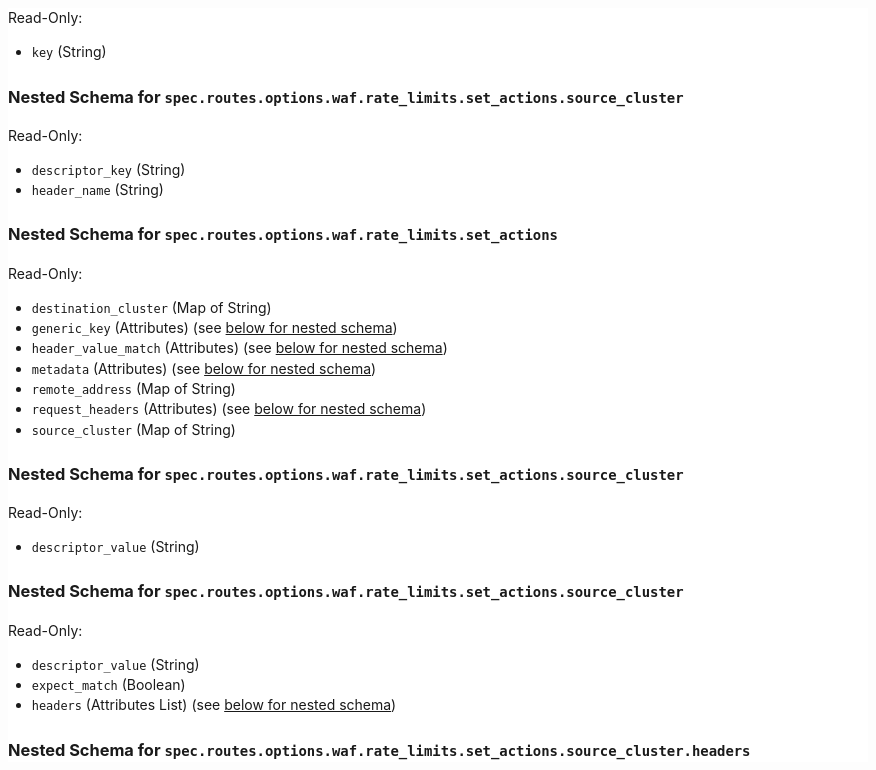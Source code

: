 Read-Only:

- `key` (String)




<a id="nestedatt--spec--routes--options--waf--rate_limits--set_actions--request_headers"></a>
### Nested Schema for `spec.routes.options.waf.rate_limits.set_actions.source_cluster`

Read-Only:

- `descriptor_key` (String)
- `header_name` (String)



<a id="nestedatt--spec--routes--options--waf--rate_limits--set_actions"></a>
### Nested Schema for `spec.routes.options.waf.rate_limits.set_actions`

Read-Only:

- `destination_cluster` (Map of String)
- `generic_key` (Attributes) (see [below for nested schema](#nestedatt--spec--routes--options--waf--rate_limits--set_actions--generic_key))
- `header_value_match` (Attributes) (see [below for nested schema](#nestedatt--spec--routes--options--waf--rate_limits--set_actions--header_value_match))
- `metadata` (Attributes) (see [below for nested schema](#nestedatt--spec--routes--options--waf--rate_limits--set_actions--metadata))
- `remote_address` (Map of String)
- `request_headers` (Attributes) (see [below for nested schema](#nestedatt--spec--routes--options--waf--rate_limits--set_actions--request_headers))
- `source_cluster` (Map of String)

<a id="nestedatt--spec--routes--options--waf--rate_limits--set_actions--generic_key"></a>
### Nested Schema for `spec.routes.options.waf.rate_limits.set_actions.source_cluster`

Read-Only:

- `descriptor_value` (String)


<a id="nestedatt--spec--routes--options--waf--rate_limits--set_actions--header_value_match"></a>
### Nested Schema for `spec.routes.options.waf.rate_limits.set_actions.source_cluster`

Read-Only:

- `descriptor_value` (String)
- `expect_match` (Boolean)
- `headers` (Attributes List) (see [below for nested schema](#nestedatt--spec--routes--options--waf--rate_limits--set_actions--source_cluster--headers))

<a id="nestedatt--spec--routes--options--waf--rate_limits--set_actions--source_cluster--headers"></a>
### Nested Schema for `spec.routes.options.waf.rate_limits.set_actions.source_cluster.headers`
